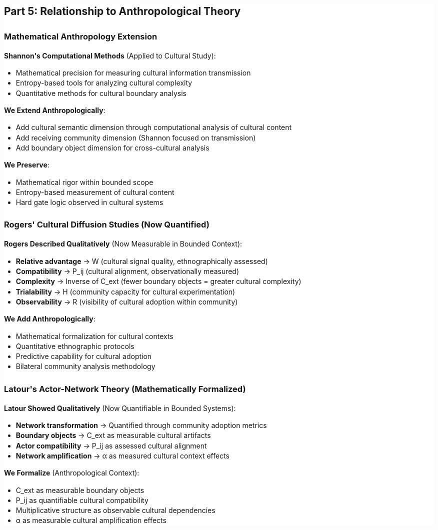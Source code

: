 ## Part 5: Relationship to Anthropological Theory

### Mathematical Anthropology Extension

**Shannon's Computational Methods** (Applied to Cultural Study):

- Mathematical precision for measuring cultural information transmission
- Entropy-based tools for analyzing cultural complexity
- Quantitative methods for cultural boundary analysis

**We Extend Anthropologically**:

- Add cultural semantic dimension through computational analysis of cultural content
- Add receiving community dimension (Shannon focused on transmission)
- Add boundary object dimension for cross-cultural analysis

**We Preserve**:

- Mathematical rigor within bounded scope
- Entropy-based measurement of cultural content
- Hard gate logic observed in cultural systems

### Rogers' Cultural Diffusion Studies (Now Quantified)

**Rogers Described Qualitatively** (Now Measurable in Bounded Context):

- **Relative advantage** → W (cultural signal quality, ethnographically assessed)
- **Compatibility** → P_ij (cultural alignment, observationally measured)
- **Complexity** → Inverse of C_ext (fewer boundary objects = greater cultural complexity)
- **Trialability** → H (community capacity for cultural experimentation)
- **Observability** → R (visibility of cultural adoption within community)

**We Add Anthropologically**:

- Mathematical formalization for cultural contexts
- Quantitative ethnographic protocols
- Predictive capability for cultural adoption
- Bilateral community analysis methodology

### Latour's Actor-Network Theory (Mathematically Formalized)

**Latour Showed Qualitatively** (Now Quantifiable in Bounded Systems):

- **Network transformation** → Quantified through community adoption metrics
- **Boundary objects** → C_ext as measurable cultural artifacts
- **Actor compatibility** → P_ij as assessed cultural alignment
- **Network amplification** → α as measured cultural context effects

**We Formalize** (Anthropological Context):

- C_ext as measurable boundary objects
- P_ij as quantifiable cultural compatibility
- Multiplicative structure as observable cultural dependencies
- α as measurable cultural amplification effects
